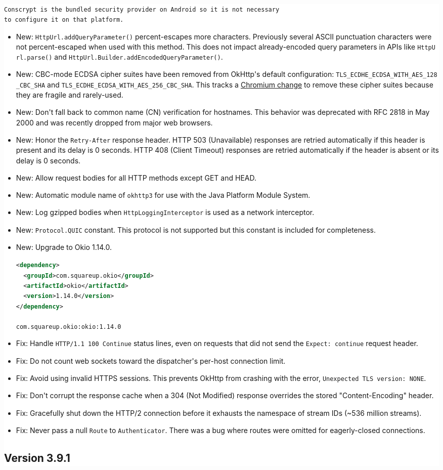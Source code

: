     Conscrypt is the bundled security provider on Android so it is not necessary
    to configure it on that platform.

 *  New: `HttpUrl.addQueryParameter()` percent-escapes more characters.
    Previously several ASCII punctuation characters were not percent-escaped
    when used with this method. This does not impact already-encoded query
    parameters in APIs like `HttpUrl.parse()` and
    `HttpUrl.Builder.addEncodedQueryParameter()`.
 *  New: CBC-mode ECDSA cipher suites have been removed from OkHttp's default
    configuration: `TLS_ECDHE_ECDSA_WITH_AES_128_CBC_SHA` and
    `TLS_ECDHE_ECDSA_WITH_AES_256_CBC_SHA`. This tracks a [Chromium
    change][remove_cbc_ecdsa] to remove these cipher suites because they are
    fragile and rarely-used.
 *  New: Don't fall back to common name (CN) verification for hostnames. This
    behavior was deprecated with RFC 2818 in May 2000 and was recently dropped
    from major web browsers.
 *  New: Honor the `Retry-After` response header. HTTP 503 (Unavailable)
    responses are retried automatically if this header is present and its delay
    is 0 seconds. HTTP 408 (Client Timeout) responses are retried automatically
    if the header is absent or its delay is 0 seconds.
 *  New: Allow request bodies for all HTTP methods except GET and HEAD.
 *  New: Automatic module name of `okhttp3` for use with the Java Platform
    Module System.
 *  New: Log gzipped bodies when `HttpLoggingInterceptor` is used as a network
    interceptor.
 *  New: `Protocol.QUIC` constant. This protocol is not supported but this
    constant is included for completeness.
 *  New: Upgrade to Okio 1.14.0.

     ```xml
     <dependency>
       <groupId>com.squareup.okio</groupId>
       <artifactId>okio</artifactId>
       <version>1.14.0</version>
     </dependency>

     com.squareup.okio:okio:1.14.0
     ```

 *  Fix: Handle `HTTP/1.1 100 Continue` status lines, even on requests that did
    not send the `Expect: continue` request header.
 *  Fix: Do not count web sockets toward the dispatcher's per-host connection
    limit.
 *  Fix: Avoid using invalid HTTPS sessions. This prevents OkHttp from crashing
    with the error, `Unexpected TLS version: NONE`.
 *  Fix: Don't corrupt the response cache when a 304 (Not Modified) response
    overrides the stored "Content-Encoding" header.
 *  Fix: Gracefully shut down the HTTP/2 connection before it exhausts the
    namespace of stream IDs (~536 million streams).
 *  Fix: Never pass a null `Route` to `Authenticator`. There was a bug where
    routes were omitted for eagerly-closed connections.

## Version 3.9.1


 [bom]: https://en.wikipedia.org/wiki/Byte_order_mark
 [conscrypt]: https://github.com/google/conscrypt/
 [conscrypt_dependency]: https://github.com/google/conscrypt/#download
 [grpc_http2]: https://github.com/grpc/grpc/blob/master/doc/PROTOCOL-HTTP2.md
 [https_server_sample]: https://github.com/square/okhttp/blob/master/samples/guide/src/main/java/okhttp3/recipes/HttpsServer.java
 [junit_5_rules]: https://junit.org/junit5/docs/current/user-guide/#migrating-from-junit4-rulesupport
 [major_versions]: https://jakewharton.com/java-interoperability-policy-for-major-version-updates/
 [maven_provided]: https://maven.apache.org/guides/introduction/introduction-to-dependency-mechanism.html
 [nginx_959]: https://trac.nginx.org/nginx/ticket/959
 [obsolete_apache_client]: https://gist.github.com/swankjesse/09721f72039e3a46cf50f94323deb82d
 [obsolete_url_factory]: https://gist.github.com/swankjesse/dd91c0a8854e1559b00f5fc9c7bfae70
 [okhttp_idling_resource]: https://github.com/JakeWharton/okhttp-idling-resource
 [public_suffix]: https://publicsuffix.org/
 [remove_cbc_ecdsa]: https://developers.google.com/web/updates/2016/12/chrome-56-deprecations#remove_cbc-mode_ecdsa_ciphers_in_tls
 [require_android_5]: https://cashapp.github.io/2019-02-05/okhttp-3-13-requires-android-5
 [tls_configuration_history]: https://square.github.io/okhttp/tls_configuration_history/
 [upgrading_to_okhttp_4]: https://square.github.io/okhttp/upgrading_to_okhttp_4/